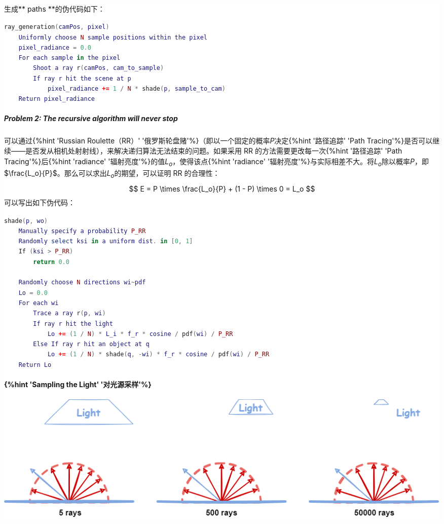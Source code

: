生成** paths **的伪代码如下：

```lua
ray_generation(camPos, pixel)
    Uniformly choose N sample positions within the pixel
    pixel_radiance = 0.0
    For each sample in the pixel
        Shoot a ray r(camPos, cam_to_sample)
        If ray r hit the scene at p
            pixel_radiance += 1 / N * shade(p, sample_to_cam)
    Return pixel_radiance
```

##### Problem 2: The recursive algorithm will never stop

可以通过{%hint 'Russian Roulette（RR）' '俄罗斯轮盘赌'%}（即以一个固定的概率$P$决定{%hint '路径追踪' 'Path Tracing'%}是否可以继续——是否发从相机处射射线），来解决递归算法无法结束的问题。如果采用 RR 的方法需要更改每一次{%hint '路径追踪' 'Path Tracing'%}后{%hint 'radiance' '辐射亮度'%}的值$L_o$，使得该点{%hint 'radiance' '辐射亮度'%}与实际相差不大。将$L_o$除以概率$P$，即$\frac{L_o}{P}$。那么可以求出$L_o$的期望，可以证明 RR 的合理性：
$$
E = P \times \frac{L_o}{P} + (1 - P) \times 0 = L_o
$$
可以写出如下伪代码：

```lua
shade(p, wo)
    Manually specify a probability P_RR
    Randomly select ksi in a uniform dist. in [0, 1]
    If (ksi > P_RR)
        return 0.0
    
    Randomly choose N directions wi~pdf
    Lo = 0.0
    For each wi
        Trace a ray r(p, wi)
        If ray r hit the light
            Lo += (1 / N) * L_i * f_r * cosine / pdf(wi) / P_RR
        Else If ray r hit an object at q
            Lo += (1 / N) * shade(q, -wi) * f_r * cosine / pdf(wi) / P_RR
    Return Lo
```

#### {%hint 'Sampling the Light' '对光源采样'%}

<center>
    <img src="25/sample-light.png" />
</center>
